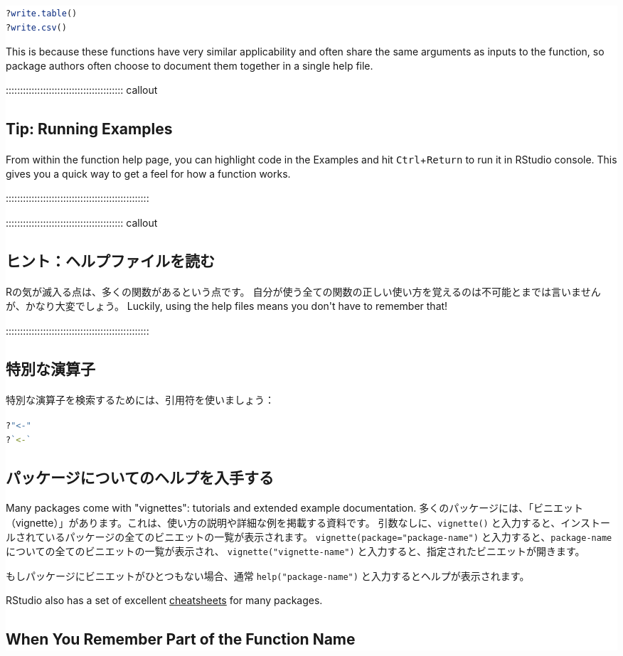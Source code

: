 
``` r
?write.table()
?write.csv()
```

This is because these functions have very similar applicability and often share the same arguments as inputs to the function, so package authors often choose to document them together in a single help file.

:::::::::::::::::::::::::::::::::::::::::  callout

## Tip: Running Examples

From within the function help page, you can highlight code in the
Examples and hit <kbd>Ctrl</kbd>\+<kbd>Return</kbd> to run it in
RStudio console. This gives you a quick way to get a feel for
how a function works.

::::::::::::::::::::::::::::::::::::::::::::::::::

:::::::::::::::::::::::::::::::::::::::::  callout

## ヒント：ヘルプファイルを読む

Rの気が滅入る点は、多くの関数があるという点です。 自分が使う全ての関数の正しい使い方を覚えるのは不可能とまでは言いませんが、かなり大変でしょう。 Luckily, using the help files
means you don't have to remember that!

::::::::::::::::::::::::::::::::::::::::::::::::::

## 特別な演算子

特別な演算子を検索するためには、引用符を使いましょう：


``` r
?"<-"
?`<-`
```

## パッケージについてのヘルプを入手する

Many packages come with "vignettes": tutorials and extended example documentation.
多くのパッケージには、「ビニエット（vignette）」があります。これは、使い方の説明や詳細な例を掲載する資料です。 引数なしに、`vignette()` と入力すると、インストールされているパッケージの全てのビニエットの一覧が表示されます。 `vignette(package="package-name")` と入力すると、`package-name`についての全てのビニエットの一覧が表示され、 `vignette("vignette-name")` と入力すると、指定されたビニエットが開きます。

もしパッケージにビニエットがひとつもない場合、通常 `help("package-name")` と入力するとヘルプが表示されます。

RStudio also has a set of excellent
[cheatsheets](https://rstudio.com/resources/cheatsheets/) for many packages.

## When You Remember Part of the Function Name
